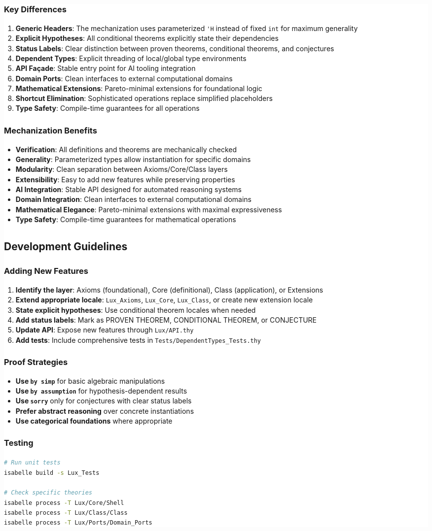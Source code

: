 ### Key Differences

1. **Generic Headers**: The mechanization uses parameterized `'H` instead of fixed `int` for maximum generality
2. **Explicit Hypotheses**: All conditional theorems explicitly state their dependencies
3. **Status Labels**: Clear distinction between proven theorems, conditional theorems, and conjectures
4. **Dependent Types**: Explicit threading of local/global type environments
5. **API Façade**: Stable entry point for AI tooling integration
6. **Domain Ports**: Clean interfaces to external computational domains
7. **Mathematical Extensions**: Pareto-minimal extensions for foundational logic
8. **Shortcut Elimination**: Sophisticated operations replace simplified placeholders
9. **Type Safety**: Compile-time guarantees for all operations

### Mechanization Benefits

- **Verification**: All definitions and theorems are mechanically checked
- **Generality**: Parameterized types allow instantiation for specific domains
- **Modularity**: Clean separation between Axioms/Core/Class layers
- **Extensibility**: Easy to add new features while preserving properties
- **AI Integration**: Stable API designed for automated reasoning systems
- **Domain Integration**: Clean interfaces to external computational domains
- **Mathematical Elegance**: Pareto-minimal extensions with maximal expressiveness
- **Type Safety**: Compile-time guarantees for mathematical operations

## Development Guidelines

### Adding New Features

1. **Identify the layer**: Axioms (foundational), Core (definitional), Class (application), or Extensions
2. **Extend appropriate locale**: `Lux_Axioms`, `Lux_Core`, `Lux_Class`, or create new extension locale
3. **State explicit hypotheses**: Use conditional theorem locales when needed
4. **Add status labels**: Mark as PROVEN THEOREM, CONDITIONAL THEOREM, or CONJECTURE
5. **Update API**: Expose new features through `Lux/API.thy`
6. **Add tests**: Include comprehensive tests in `Tests/DependentTypes_Tests.thy`

### Proof Strategies

- **Use `by simp`** for basic algebraic manipulations
- **Use `by assumption`** for hypothesis-dependent results  
- **Use `sorry`** only for conjectures with clear status labels
- **Prefer abstract reasoning** over concrete instantiations
- **Use categorical foundations** where appropriate

### Testing

```bash
# Run unit tests
isabelle build -s Lux_Tests

# Check specific theories
isabelle process -T Lux/Core/Shell
isabelle process -T Lux/Class/Class
isabelle process -T Lux/Ports/Domain_Ports
```
